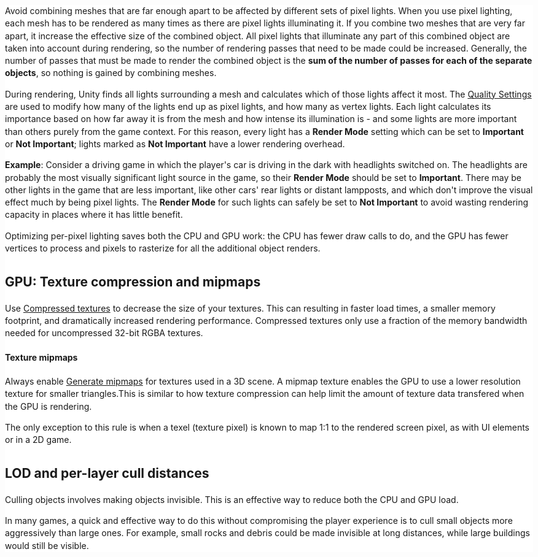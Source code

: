 Avoid combining meshes that are far enough apart to be affected by different sets of pixel lights. When you use pixel lighting, each mesh has to be rendered as many times as there are pixel lights illuminating it. If you combine two meshes that are very far apart, it increase the effective size of the combined object. All pixel lights that illuminate any part of this combined object are taken into account during rendering, so the number of rendering passes that need to be made could be increased. Generally, the number of passes that must be made to render the combined object is the **sum of the number of passes for each of the separate objects**, so nothing is gained by combining meshes.

During rendering, Unity finds all lights surrounding a mesh and calculates which of those lights affect it most. The [Quality Settings](class-QualitySettings) are used to modify how many of the lights end up as pixel lights, and how many as vertex lights. Each light calculates its importance based on how far away it is from the mesh and how intense its illumination is - and some lights are more important than others purely from the game context. For this reason, every light has a __Render Mode__ setting which can be set to __Important__ or __Not Important__; lights marked as __Not Important__ have a lower rendering overhead.

**Example**: Consider a driving game in which the player's car is driving in the dark with headlights switched on. The headlights are probably the most visually significant light source in the game, so their __Render Mode__ should be set to __Important__. There may be other lights in the game that are less important, like other cars' rear lights or distant lampposts, and which don't improve the visual effect much by being pixel lights. The __Render Mode__ for such lights can safely be set to __Not Important__ to avoid wasting rendering capacity in places where it has little benefit.

Optimizing per-pixel lighting saves both the CPU and GPU work: the CPU has fewer draw calls to do, and the GPU has fewer vertices to process and pixels to rasterize for all the additional object renders.

## GPU: Texture compression and mipmaps

Use [Compressed textures](class-TextureImporter) to decrease the size of your textures. This can resulting in faster load times, a smaller memory footprint, and dramatically increased rendering performance. Compressed textures only use a fraction of the memory bandwidth needed for uncompressed 32-bit RGBA textures.


#### Texture mipmaps

Always enable [Generate mipmaps](class-TextureImporter) for textures used in a 3D scene. A mipmap texture enables the GPU to use a lower resolution texture for smaller triangles.This is similar to how texture compression can help limit the amount of texture data transfered when the GPU is rendering.

The only exception to this rule is when a texel (texture pixel) is known to map 1:1 to the rendered screen pixel, as with UI elements or in a 2D game.



## LOD and per-layer cull distances

Culling objects involves making objects invisible. This is an effective way to reduce both the CPU and GPU load.

In many games, a quick and effective way to do this without compromising the player experience is to cull small objects more aggressively than large ones. For example, small rocks and debris could be made invisible at long distances, while large buildings would still be visible.
